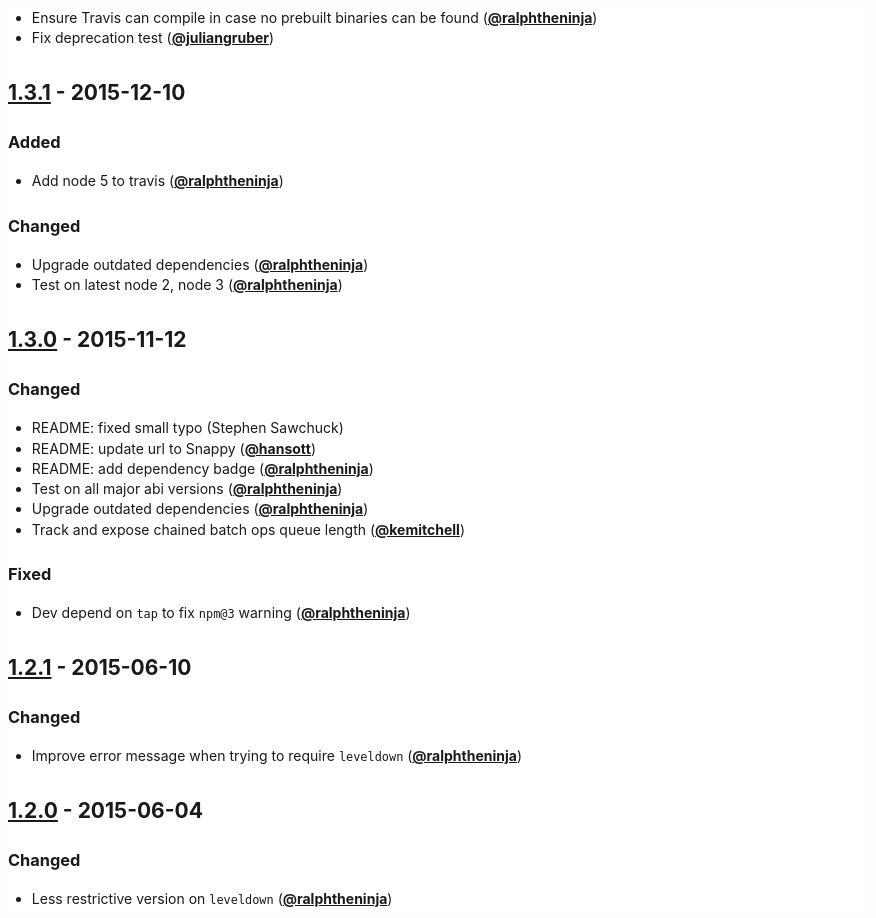* Ensure Travis can compile in case no prebuilt binaries can be found \([**@ralphtheninja**](https://github.com/ralphtheninja)\)
* Fix deprecation test \([**@juliangruber**](https://github.com/juliangruber)\)

## [1.3.1](https://github.com/Level/levelup/compare/v1.3.0...v1.3.1) - 2015-12-10

### Added

* Add node 5 to travis \([**@ralphtheninja**](https://github.com/ralphtheninja)\)

### Changed

* Upgrade outdated dependencies \([**@ralphtheninja**](https://github.com/ralphtheninja)\)
* Test on latest node 2, node 3 \([**@ralphtheninja**](https://github.com/ralphtheninja)\)

## [1.3.0](https://github.com/Level/levelup/compare/v1.2.1...v1.3.0) - 2015-11-12

### Changed

* README: fixed small typo \(Stephen Sawchuck\)
* README: update url to Snappy \([**@hansott**](https://github.com/hansott)\)
* README: add dependency badge \([**@ralphtheninja**](https://github.com/ralphtheninja)\)
* Test on all major abi versions \([**@ralphtheninja**](https://github.com/ralphtheninja)\)
* Upgrade outdated dependencies \([**@ralphtheninja**](https://github.com/ralphtheninja)\)
* Track and expose chained batch ops queue length \([**@kemitchell**](https://github.com/kemitchell)\)

### Fixed

* Dev depend on `tap` to fix `npm@3` warning \([**@ralphtheninja**](https://github.com/ralphtheninja)\)

## [1.2.1](https://github.com/Level/levelup/compare/v1.2.0...v1.2.1) - 2015-06-10

### Changed

* Improve error message when trying to require `leveldown` \([**@ralphtheninja**](https://github.com/ralphtheninja)\)

## [1.2.0](https://github.com/Level/levelup/compare/v1.1.1...v1.2.0) - 2015-06-04

### Changed

* Less restrictive version on `leveldown` \([**@ralphtheninja**](https://github.com/ralphtheninja)\)
